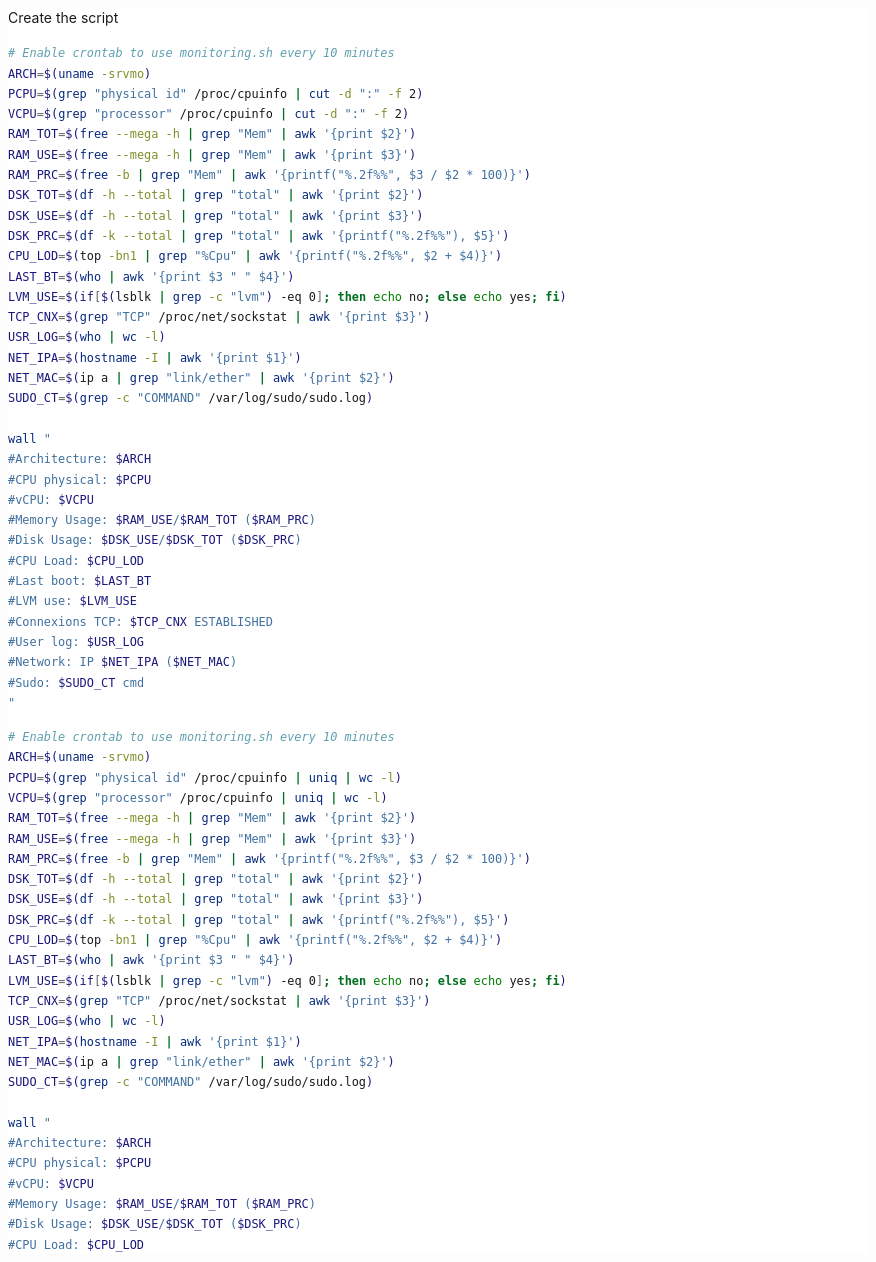 Create the script

```sh
# Enable crontab to use monitoring.sh every 10 minutes
ARCH=$(uname -srvmo)
PCPU=$(grep "physical id" /proc/cpuinfo | cut -d ":" -f 2)
VCPU=$(grep "processor" /proc/cpuinfo | cut -d ":" -f 2)
RAM_TOT=$(free --mega -h | grep "Mem" | awk '{print $2}')
RAM_USE=$(free --mega -h | grep "Mem" | awk '{print $3}')
RAM_PRC=$(free -b | grep "Mem" | awk '{printf("%.2f%%", $3 / $2 * 100)}')
DSK_TOT=$(df -h --total | grep "total" | awk '{print $2}')
DSK_USE=$(df -h --total | grep "total" | awk '{print $3}')
DSK_PRC=$(df -k --total | grep "total" | awk '{printf("%.2f%%"), $5}')
CPU_LOD=$(top -bn1 | grep "%Cpu" | awk '{printf("%.2f%%", $2 + $4)}')
LAST_BT=$(who | awk '{print $3 " " $4}')
LVM_USE=$(if[$(lsblk | grep -c "lvm") -eq 0]; then echo no; else echo yes; fi)
TCP_CNX=$(grep "TCP" /proc/net/sockstat | awk '{print $3}')
USR_LOG=$(who | wc -l)
NET_IPA=$(hostname -I | awk '{print $1}')
NET_MAC=$(ip a | grep "link/ether" | awk '{print $2}')
SUDO_CT=$(grep -c "COMMAND" /var/log/sudo/sudo.log)

wall "
#Architecture: $ARCH
#CPU physical: $PCPU
#vCPU: $VCPU
#Memory Usage: $RAM_USE/$RAM_TOT ($RAM_PRC)
#Disk Usage: $DSK_USE/$DSK_TOT ($DSK_PRC)
#CPU Load: $CPU_LOD
#Last boot: $LAST_BT
#LVM use: $LVM_USE
#Connexions TCP: $TCP_CNX ESTABLISHED
#User log: $USR_LOG
#Network: IP $NET_IPA ($NET_MAC)
#Sudo: $SUDO_CT cmd
"
```

```sh
# Enable crontab to use monitoring.sh every 10 minutes
ARCH=$(uname -srvmo)
PCPU=$(grep "physical id" /proc/cpuinfo | uniq | wc -l)
VCPU=$(grep "processor" /proc/cpuinfo | uniq | wc -l)
RAM_TOT=$(free --mega -h | grep "Mem" | awk '{print $2}')
RAM_USE=$(free --mega -h | grep "Mem" | awk '{print $3}')
RAM_PRC=$(free -b | grep "Mem" | awk '{printf("%.2f%%", $3 / $2 * 100)}')
DSK_TOT=$(df -h --total | grep "total" | awk '{print $2}')
DSK_USE=$(df -h --total | grep "total" | awk '{print $3}')
DSK_PRC=$(df -k --total | grep "total" | awk '{printf("%.2f%%"), $5}')
CPU_LOD=$(top -bn1 | grep "%Cpu" | awk '{printf("%.2f%%", $2 + $4)}')
LAST_BT=$(who | awk '{print $3 " " $4}')
LVM_USE=$(if[$(lsblk | grep -c "lvm") -eq 0]; then echo no; else echo yes; fi)
TCP_CNX=$(grep "TCP" /proc/net/sockstat | awk '{print $3}')
USR_LOG=$(who | wc -l)
NET_IPA=$(hostname -I | awk '{print $1}')
NET_MAC=$(ip a | grep "link/ether" | awk '{print $2}')
SUDO_CT=$(grep -c "COMMAND" /var/log/sudo/sudo.log)

wall "
#Architecture: $ARCH
#CPU physical: $PCPU
#vCPU: $VCPU
#Memory Usage: $RAM_USE/$RAM_TOT ($RAM_PRC)
#Disk Usage: $DSK_USE/$DSK_TOT ($DSK_PRC)
#CPU Load: $CPU_LOD
```